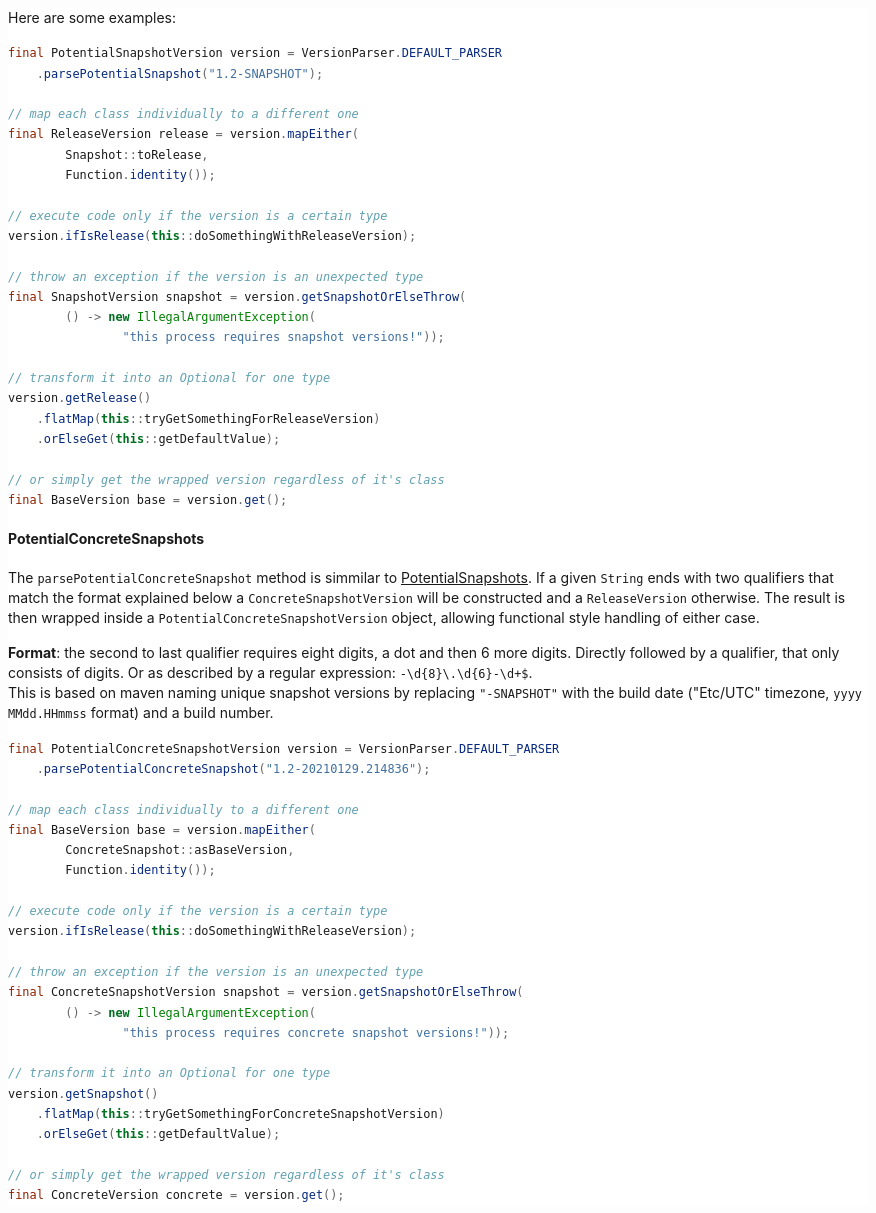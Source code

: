 Here are some examples:
```java
final PotentialSnapshotVersion version = VersionParser.DEFAULT_PARSER
	.parsePotentialSnapshot("1.2-SNAPSHOT");

// map each class individually to a different one
final ReleaseVersion release = version.mapEither(
		Snapshot::toRelease,
		Function.identity());

// execute code only if the version is a certain type
version.ifIsRelease(this::doSomethingWithReleaseVersion);

// throw an exception if the version is an unexpected type
final SnapshotVersion snapshot = version.getSnapshotOrElseThrow(
		() -> new IllegalArgumentException(
				"this process requires snapshot versions!"));

// transform it into an Optional for one type
version.getRelease()
	.flatMap(this::tryGetSomethingForReleaseVersion)
	.orElseGet(this::getDefaultValue);

// or simply get the wrapped version regardless of it's class
final BaseVersion base = version.get();
```

#### PotentialConcreteSnapshots

The `parsePotentialConcreteSnapshot` method is simmilar to [PotentialSnapshots](#PotentialSnapshots).  If a given `String` ends with two qualifiers that match the format explained below a `ConcreteSnapshotVersion` will be constructed and a `ReleaseVersion` otherwise.  The result is then wrapped inside a `PotentialConcreteSnapshotVersion` object, allowing functional style handling of either case.

__Format__: the second to last qualifier requires eight digits, a dot and then 6 more digits.  Directly followed by a qualifier, that only consists of digits.  Or as described by a regular expression: `-\d{8}\.\d{6}-\d+$`.  
This is based on maven naming unique snapshot versions by replacing `"-SNAPSHOT"` with the build date ("Etc/UTC" timezone, `yyyyMMdd.HHmmss` format) and a build number.

```java
final PotentialConcreteSnapshotVersion version = VersionParser.DEFAULT_PARSER
	.parsePotentialConcreteSnapshot("1.2-20210129.214836");

// map each class individually to a different one
final BaseVersion base = version.mapEither(
		ConcreteSnapshot::asBaseVersion,
		Function.identity());

// execute code only if the version is a certain type
version.ifIsRelease(this::doSomethingWithReleaseVersion);

// throw an exception if the version is an unexpected type
final ConcreteSnapshotVersion snapshot = version.getSnapshotOrElseThrow(
		() -> new IllegalArgumentException(
				"this process requires concrete snapshot versions!"));

// transform it into an Optional for one type
version.getSnapshot()
	.flatMap(this::tryGetSomethingForConcreteSnapshotVersion)
	.orElseGet(this::getDefaultValue);

// or simply get the wrapped version regardless of it's class
final ConcreteVersion concrete = version.get();
```
